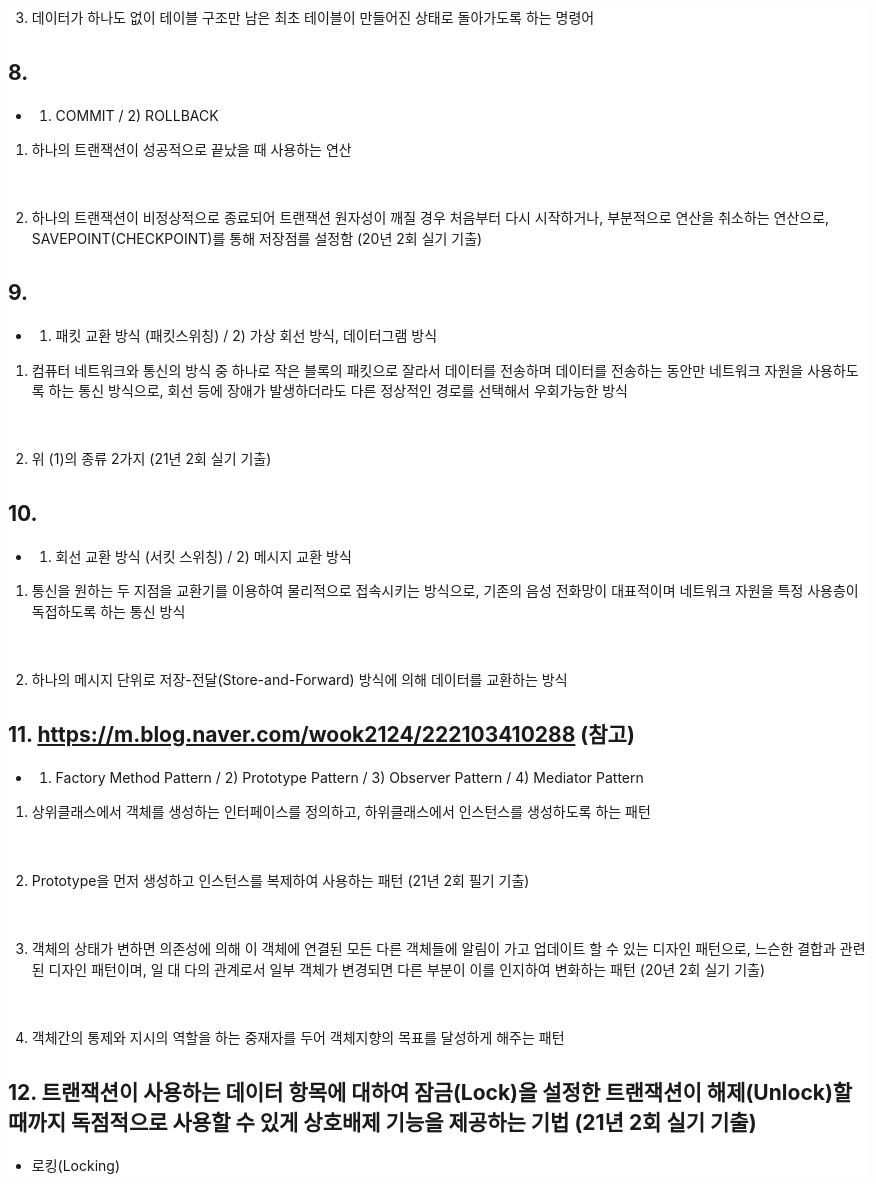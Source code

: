 3) 데이터가 하나도 없이 테이블 구조만 남은 최초 테이블이 만들어진 상태로 돌아가도록 하는 명령어

## 8. 

* 1) COMMIT / 2) ROLLBACK

1) 하나의 트랜잭션이 성공적으로 끝났을 때 사용하는 연산

​

2) 하나의 트랜잭션이 비정상적으로 종료되어 트랜잭션 원자성이 깨질 경우 처음부터 다시 시작하거나, 부분적으로 연산을 취소하는 연산으로, SAVEPOINT(CHECKPOINT)를 통해 저장점를 설정함 (20년 2회 실기 기출)

## 9. 

* 1) 패킷 교환 방식 (패킷스위칭) / 2) 가상 회선 방식, 데이터그램 방식

1) 컴퓨터 네트워크와 통신의 방식 중 하나로 작은 블록의 패킷으로 잘라서 데이터를 전송하며 데이터를 전송하는 동안만 네트워크 자원을 사용하도록 하는 통신 방식으로, 회선 등에 장애가 발생하더라도 다른 정상적인 경로를 선택해서 우회가능한 방식

​

2) 위 (1)의 종류 2가지 (21년 2회 실기 기출)

## 10. 

* 1) 회선 교환 방식 (서킷 스위칭) / 2) 메시지 교환 방식

1) 통신을 원하는 두 지점을 교환기를 이용하여 물리적으로 접속시키는 방식으로, 기존의 음성 전화망이 대표적이며 네트워크 자원을 특정 사용층이 독접하도록 하는 통신 방식

​

2) 하나의 메시지 단위로 저장-전달(Store-and-Forward) 방식에 의해 데이터를 교환하는 방식

## 11. https://m.blog.naver.com/wook2124/222103410288 (참고)

* 1) Factory Method Pattern / 2) Prototype Pattern / 3) Observer Pattern / 4) Mediator Pattern

1) 상위클래스에서 객체를 생성하는 인터페이스를 정의하고, 하위클래스에서 인스턴스를 생성하도록 하는 패턴

​

2) Prototype을 먼저 생성하고 인스턴스를 복제하여 사용하는 패턴 (21년 2회 필기 기출)

​

3) 객체의 상태가 변하면 의존성에 의해 이 객체에 연결된 모든 다른 객체들에 알림이 가고 업데이트 할 수 있는 디자인 패턴으로, 느슨한 결합과 관련된 디자인 패턴이며, 일 대 다의 관계로서 일부 객체가 변경되면 다른 부분이 이를 인지하여 변화하는 패턴 (20년 2회 실기 기출)

​

4) 객체간의 통제와 지시의 역할을 하는 중재자를 두어 객체지향의 목표를 달성하게 해주는 패턴

## 12. 트랜잭션이 사용하는 데이터 항목에 대하여 잠금(Lock)을 설정한 트랜잭션이 해제(Unlock)할 때까지 독점적으로 사용할 수 있게 상호배제 기능을 제공하는 기법 (21년 2회 실기 기출)

* 로킹(Locking)
